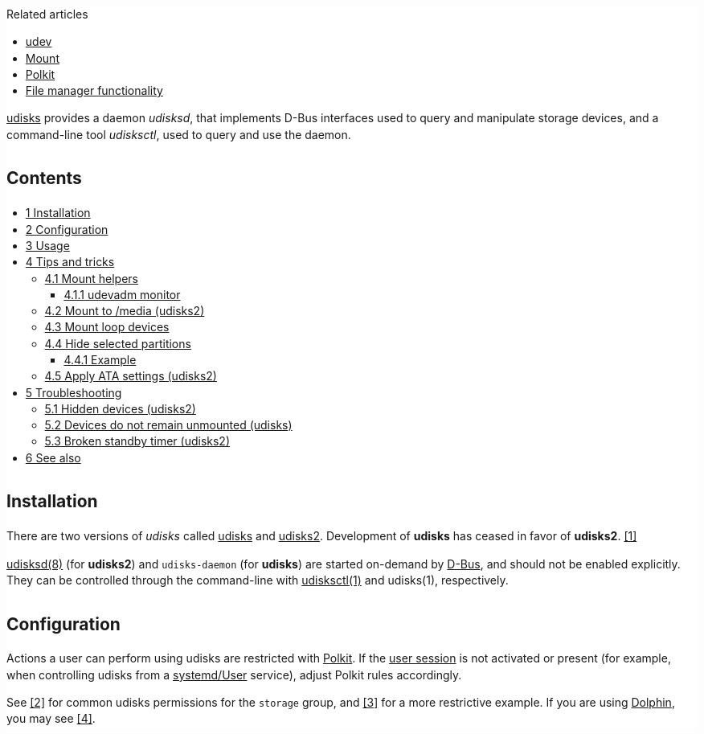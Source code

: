 Related articles

*   [udev](/index.php/Udev "Udev")
*   [Mount](/index.php/Mount "Mount")
*   [Polkit](/index.php/Polkit "Polkit")
*   [File manager functionality](/index.php/File_manager_functionality "File manager functionality")

[udisks](http://www.freedesktop.org/wiki/Software/udisks/) provides a daemon *udisksd*, that implements D-Bus interfaces used to query and manipulate storage devices, and a command-line tool *udisksctl*, used to query and use the daemon.

## Contents

*   [1 Installation](#Installation)
*   [2 Configuration](#Configuration)
*   [3 Usage](#Usage)
*   [4 Tips and tricks](#Tips_and_tricks)
    *   [4.1 Mount helpers](#Mount_helpers)
        *   [4.1.1 udevadm monitor](#udevadm_monitor)
    *   [4.2 Mount to /media (udisks2)](#Mount_to_.2Fmedia_.28udisks2.29)
    *   [4.3 Mount loop devices](#Mount_loop_devices)
    *   [4.4 Hide selected partitions](#Hide_selected_partitions)
        *   [4.4.1 Example](#Example)
    *   [4.5 Apply ATA settings (udisks2)](#Apply_ATA_settings_.28udisks2.29)
*   [5 Troubleshooting](#Troubleshooting)
    *   [5.1 Hidden devices (udisks2)](#Hidden_devices_.28udisks2.29)
    *   [5.2 Devices do not remain unmounted (udisks)](#Devices_do_not_remain_unmounted_.28udisks.29)
    *   [5.3 Broken standby timer (udisks2)](#Broken_standby_timer_.28udisks2.29)
*   [6 See also](#See_also)

## Installation

There are two versions of *udisks* called [udisks](https://aur.archlinux.org/packages/udisks/) and [udisks2](https://www.archlinux.org/packages/?name=udisks2). Development of **udisks** has ceased in favor of **udisks2**. [[1]](http://davidz25.blogspot.be/2012/03/simpler-faster-better.html)

[udisksd(8)](https://jlk.fjfi.cvut.cz/arch/manpages/man/udisksd.8) (for **udisks2**) and `udisks-daemon` (for **udisks**) are started on-demand by [D-Bus](/index.php/D-Bus "D-Bus"), and should not be enabled explicitly. They can be controlled through the command-line with [udisksctl(1)](https://jlk.fjfi.cvut.cz/arch/manpages/man/udisksctl.1) and udisks(1), respectively.

## Configuration

Actions a user can perform using udisks are restricted with [Polkit](/index.php/Polkit "Polkit"). If the [user session](/index.php/Session "Session") is not activated or present (for example, when controlling udisks from a [systemd/User](/index.php/Systemd/User "Systemd/User") service), adjust Polkit rules accordingly.

See [[2]](https://github.com/coldfix/udiskie/wiki/Permissions) for common udisks permissions for the `storage` group, and [[3]](https://gist.github.com/grawity/3886114#file-udisks2-allow-mount-internal-js) for a more restrictive example. If you are using [Dolphin](/index.php/Dolphin "Dolphin"), you may see [[4]](https://gist.github.com/Scrumplex/8f528c1f63b5f4bfabe14b0804adaba7).
